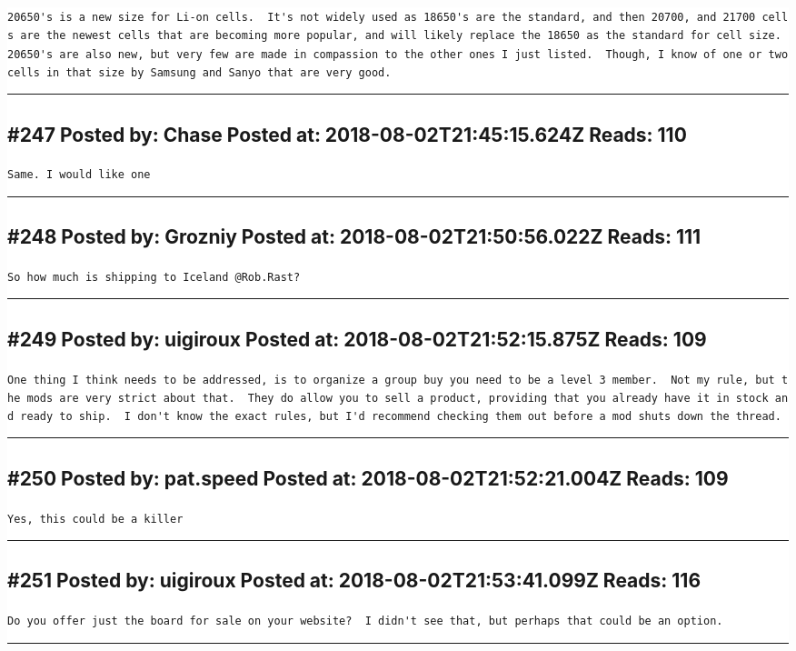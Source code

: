 ```
20650's is a new size for Li-on cells.  It's not widely used as 18650's are the standard, and then 20700, and 21700 cells are the newest cells that are becoming more popular, and will likely replace the 18650 as the standard for cell size. 20650's are also new, but very few are made in compassion to the other ones I just listed.  Though, I know of one or two cells in that size by Samsung and Sanyo that are very good.
```

---
## \#247 Posted by: Chase Posted at: 2018-08-02T21:45:15.624Z Reads: 110

```
Same. I would like one
```

---
## \#248 Posted by: Grozniy Posted at: 2018-08-02T21:50:56.022Z Reads: 111

```
So how much is shipping to Iceland @Rob.Rast?
```

---
## \#249 Posted by: uigiroux Posted at: 2018-08-02T21:52:15.875Z Reads: 109

```
One thing I think needs to be addressed, is to organize a group buy you need to be a level 3 member.  Not my rule, but the mods are very strict about that.  They do allow you to sell a product, providing that you already have it in stock and ready to ship.  I don't know the exact rules, but I'd recommend checking them out before a mod shuts down the thread.
```

---
## \#250 Posted by: pat.speed Posted at: 2018-08-02T21:52:21.004Z Reads: 109

```
Yes, this could be a killer
```

---
## \#251 Posted by: uigiroux Posted at: 2018-08-02T21:53:41.099Z Reads: 116

```
Do you offer just the board for sale on your website?  I didn't see that, but perhaps that could be an option.
```

---